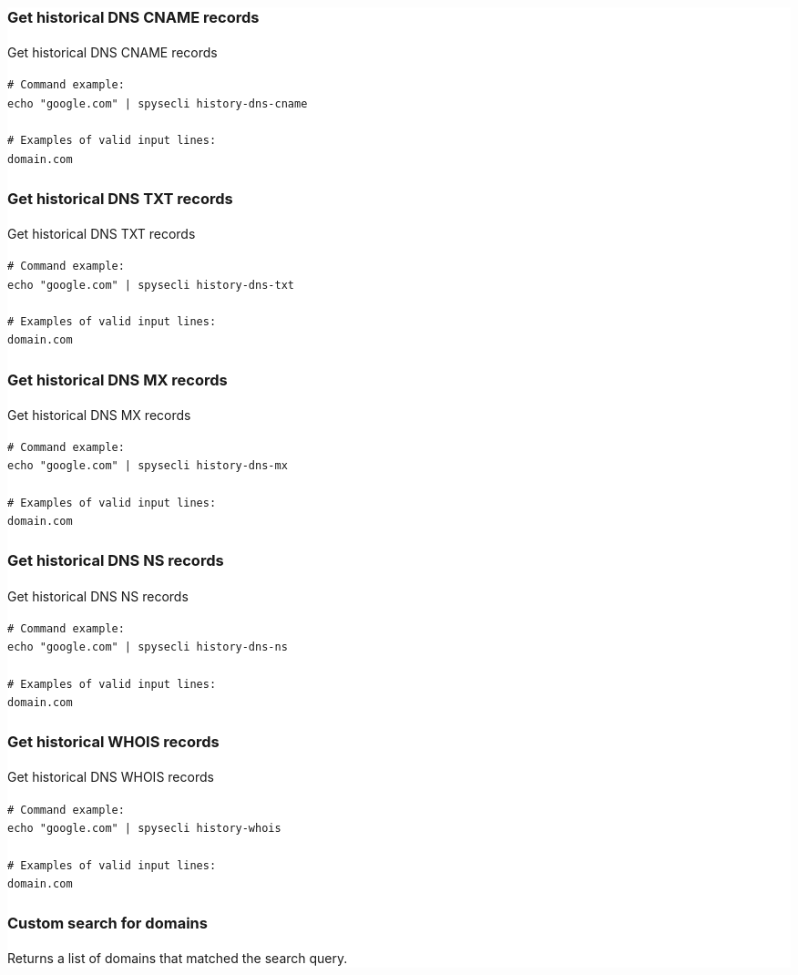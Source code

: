### Get historical DNS CNAME records
Get historical DNS CNAME records
```shell
# Command example:
echo "google.com" | spysecli history-dns-cname

# Examples of valid input lines:
domain.com
```

### Get historical DNS TXT records
Get historical DNS TXT records
```shell
# Command example:
echo "google.com" | spysecli history-dns-txt

# Examples of valid input lines:
domain.com
```

### Get historical DNS MX records
Get historical DNS MX records
```shell
# Command example:
echo "google.com" | spysecli history-dns-mx

# Examples of valid input lines:
domain.com
```

### Get historical DNS NS records
Get historical DNS NS records
```shell
# Command example:
echo "google.com" | spysecli history-dns-ns

# Examples of valid input lines:
domain.com
```

### Get historical WHOIS records
Get historical DNS WHOIS records
```shell
# Command example:
echo "google.com" | spysecli history-whois

# Examples of valid input lines:
domain.com
```

### Custom search for domains
Returns a list of domains that matched the search query.
